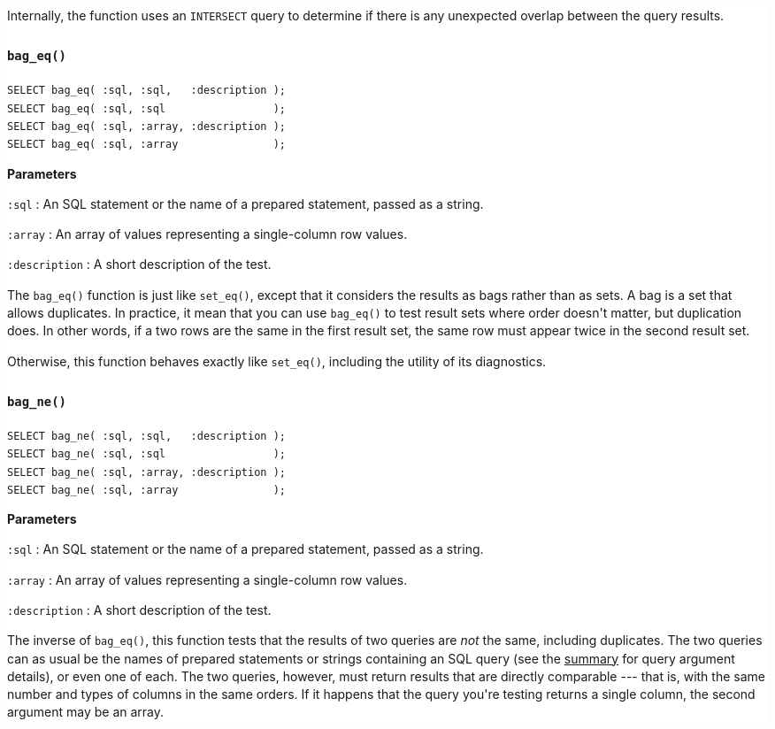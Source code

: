 Internally, the function uses an `INTERSECT` query to determine if there is
any unexpected overlap between the query results.

### `bag_eq()` ###

    SELECT bag_eq( :sql, :sql,   :description );
    SELECT bag_eq( :sql, :sql                 );
    SELECT bag_eq( :sql, :array, :description );
    SELECT bag_eq( :sql, :array               );

**Parameters**

`:sql`
: An SQL statement or the name of a prepared statement, passed as a string.

`:array`
: An array of values representing a single-column row values.

`:description`
: A short description of the test.

The `bag_eq()` function is just like `set_eq()`, except that it considers the
results as bags rather than as sets. A bag is a set that allows duplicates. In
practice, it mean that you can use `bag_eq()` to test result sets where order
doesn't matter, but duplication does. In other words, if a two rows are the
same in the first result set, the same row must appear twice in the second
result set.

Otherwise, this function behaves exactly like `set_eq()`, including the
utility of its diagnostics.

### `bag_ne()` ###

    SELECT bag_ne( :sql, :sql,   :description );
    SELECT bag_ne( :sql, :sql                 );
    SELECT bag_ne( :sql, :array, :description );
    SELECT bag_ne( :sql, :array               );

**Parameters**

`:sql`
: An SQL statement or the name of a prepared statement, passed as a string.

`:array`
: An array of values representing a single-column row values.

`:description`
: A short description of the test.

The inverse of `bag_eq()`, this function tests that the results of two queries
are *not* the same, including duplicates. The two queries can as usual be the
names of prepared statements or strings containing an SQL query (see the
[summary](#Pursuing+Your+Query) for query argument details), or even one of
each. The two queries, however, must return results that are directly
comparable --- that is, with the same number and types of columns in the same
orders. If it happens that the query you're testing returns a single column,
the second argument may be an array.
